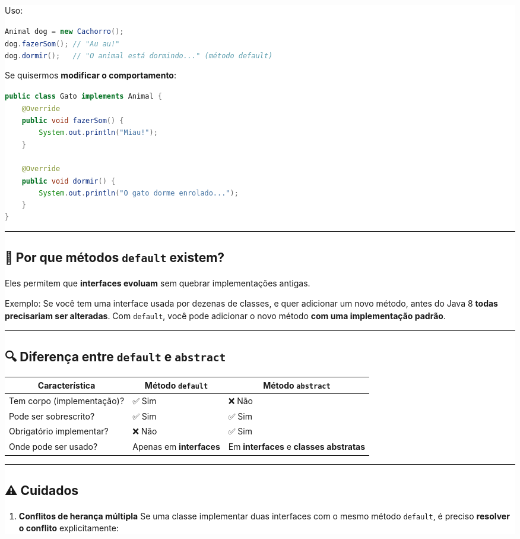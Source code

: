 Uso:

```java
Animal dog = new Cachorro();
dog.fazerSom(); // "Au au!"
dog.dormir();   // "O animal está dormindo..." (método default)
```

Se quisermos **modificar o comportamento**:

```java
public class Gato implements Animal {
    @Override
    public void fazerSom() {
        System.out.println("Miau!");
    }

    @Override
    public void dormir() {
        System.out.println("O gato dorme enrolado...");
    }
}
```

---

## 🎯 Por que métodos `default` existem?

Eles permitem que **interfaces evoluam** sem quebrar implementações antigas.

Exemplo:
Se você tem uma interface usada por dezenas de classes, e quer adicionar um novo método, antes do Java 8 **todas precisariam ser alteradas**.
Com `default`, você pode adicionar o novo método **com uma implementação padrão**.

---

## 🔍 Diferença entre `default` e `abstract`

| Característica             | Método `default`         | Método `abstract`                         |
| -------------------------- | ------------------------ | ----------------------------------------- |
| Tem corpo (implementação)? | ✅ Sim                    | ❌ Não                                     |
| Pode ser sobrescrito?      | ✅ Sim                    | ✅ Sim                                     |
| Obrigatório implementar?   | ❌ Não                    | ✅ Sim                                     |
| Onde pode ser usado?       | Apenas em **interfaces** | Em **interfaces** e **classes abstratas** |

---

## ⚠️ Cuidados

1. **Conflitos de herança múltipla**
   Se uma classe implementar duas interfaces com o mesmo método `default`, é preciso **resolver o conflito** explicitamente:
